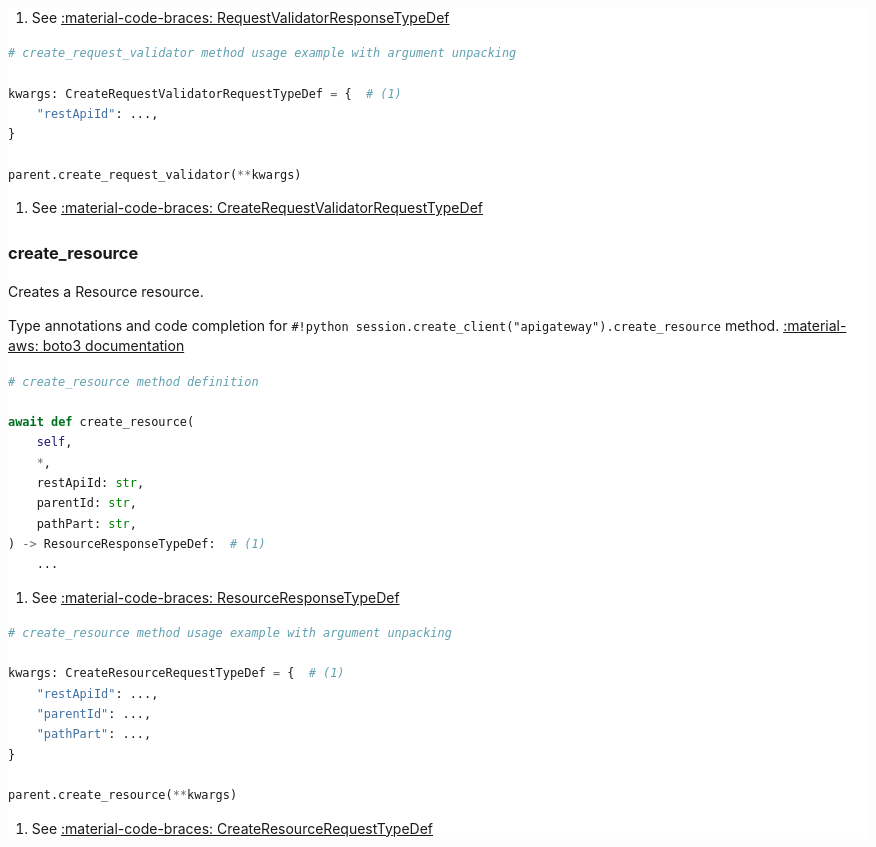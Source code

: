 1. See [:material-code-braces: RequestValidatorResponseTypeDef](./type_defs.md#requestvalidatorresponsetypedef)


```python
# create_request_validator method usage example with argument unpacking

kwargs: CreateRequestValidatorRequestTypeDef = {  # (1)
    "restApiId": ...,
}

parent.create_request_validator(**kwargs)
```

1. See [:material-code-braces: CreateRequestValidatorRequestTypeDef](./type_defs.md#createrequestvalidatorrequesttypedef)

### create\_resource

Creates a Resource resource.

Type annotations and code completion for `#!python session.create_client("apigateway").create_resource` method.
[:material-aws: boto3 documentation](https://boto3.amazonaws.com/v1/documentation/api/latest/reference/services/apigateway/client/create_resource.html)

```python
# create_resource method definition

await def create_resource(
    self,
    *,
    restApiId: str,
    parentId: str,
    pathPart: str,
) -> ResourceResponseTypeDef:  # (1)
    ...
```

1. See [:material-code-braces: ResourceResponseTypeDef](./type_defs.md#resourceresponsetypedef)


```python
# create_resource method usage example with argument unpacking

kwargs: CreateResourceRequestTypeDef = {  # (1)
    "restApiId": ...,
    "parentId": ...,
    "pathPart": ...,
}

parent.create_resource(**kwargs)
```

1. See [:material-code-braces: CreateResourceRequestTypeDef](./type_defs.md#createresourcerequesttypedef)
